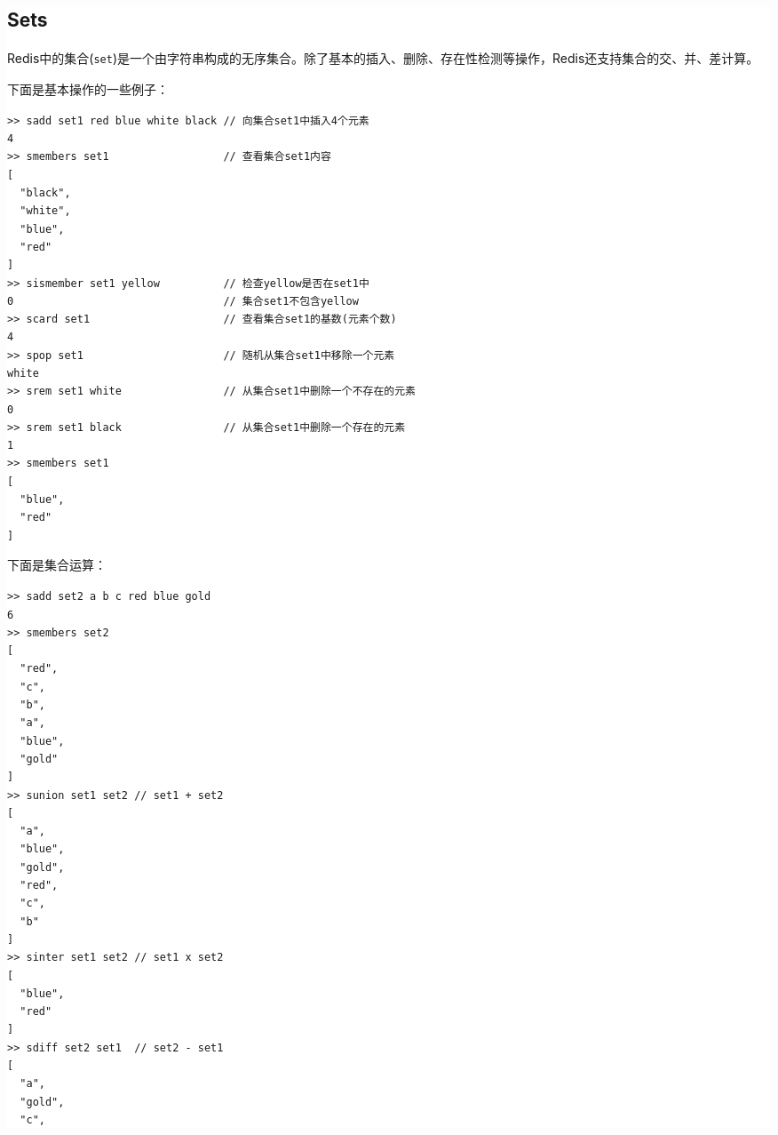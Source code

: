 
## Sets

Redis中的集合(`set`)是一个由字符串构成的无序集合。除了基本的插入、删除、存在性检测等操作，Redis还支持集合的交、并、差计算。

下面是基本操作的一些例子：
```
>> sadd set1 red blue white black // 向集合set1中插入4个元素
4
>> smembers set1                  // 查看集合set1内容
[
  "black",
  "white",
  "blue",
  "red"
]
>> sismember set1 yellow          // 检查yellow是否在set1中
0                                 // 集合set1不包含yellow
>> scard set1                     // 查看集合set1的基数(元素个数)
4
>> spop set1                      // 随机从集合set1中移除一个元素
white
>> srem set1 white                // 从集合set1中删除一个不存在的元素
0
>> srem set1 black                // 从集合set1中删除一个存在的元素
1
>> smembers set1
[
  "blue",
  "red"
]
```

下面是集合运算：
```
>> sadd set2 a b c red blue gold
6
>> smembers set2
[
  "red",
  "c",
  "b",
  "a",
  "blue",
  "gold"
]
>> sunion set1 set2 // set1 + set2
[
  "a",
  "blue",
  "gold",
  "red",
  "c",
  "b"
]
>> sinter set1 set2 // set1 x set2
[
  "blue",
  "red"
]
>> sdiff set2 set1  // set2 - set1
[
  "a",
  "gold",
  "c",
```